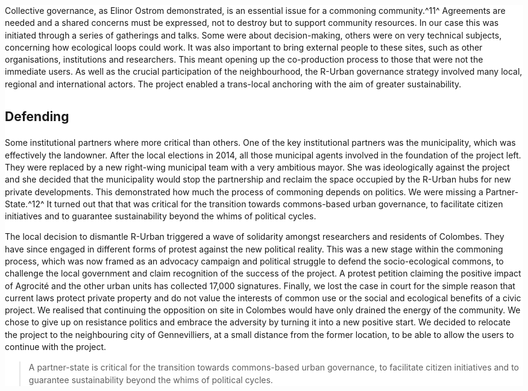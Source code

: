 Collective governance, as Elinor Ostrom demonstrated, is an essential
issue for a commoning community.^11^ Agreements are needed and a shared
concerns must be expressed, not to destroy but to support community
resources. In our case this was initiated through a series of gatherings
and talks. Some were about decision-making, others were on very
technical subjects, concerning how ecological loops could work. It was
also important to bring external people to these sites, such as other
organisations, institutions and researchers. This meant opening up the
co-production process to those that were not the immediate users. As
well as the crucial participation of the neighbourhood, the R-Urban
governance strategy involved many local, regional and international
actors. The project enabled a trans-local anchoring with the aim of
greater sustainability.

## Defending

Some institutional partners where more critical than others. One of the
key institutional partners was the municipality, which was effectively
the landowner. After the local elections in 2014, all those municipal
agents involved in the foundation of the project left. They were
replaced by a new right-wing municipal team with a very ambitious mayor.
She was ideologically against the project and she decided that the
municipality would stop the partnership and reclaim the space occupied
by the R-Urban hubs for new private developments. This demonstrated how
much the process of commoning depends on politics. We were missing a
Partner-State.^12^ It turned out that that was critical for the
transition towards commons-based urban governance, to facilitate citizen
initiatives and to guarantee sustainability beyond the whims of
political cycles.

The local decision to dismantle R-Urban triggered a wave of solidarity
amongst researchers and residents of Colombes. They have since engaged
in different forms of protest against the new political reality. This
was a new stage within the commoning process, which was now framed as an
advocacy campaign and political struggle to defend the socio-ecological
commons, to challenge the local government and claim recognition of the
success of the project. A protest petition claiming the positive impact
of Agrocité and the other urban units has collected 17,000 signatures.
Finally, we lost the case in court for the simple reason that current
laws protect private property and do not value the interests of common
use or the social and ecological benefits of a civic project. We
realised that continuing the opposition on site in Colombes would have
only drained the energy of the community. We chose to give up on
resistance politics and embrace the adversity by turning it into a new
positive start. We decided to relocate the project to the neighbouring
city of Gennevilliers, at a small distance from the former location, to
be able to allow the users to continue with the project.

> A partner-state is critical for the transition towards commons-based
> urban governance, to facilitate citizen initiatives and to guarantee
> sustainability beyond the whims of political cycles.
